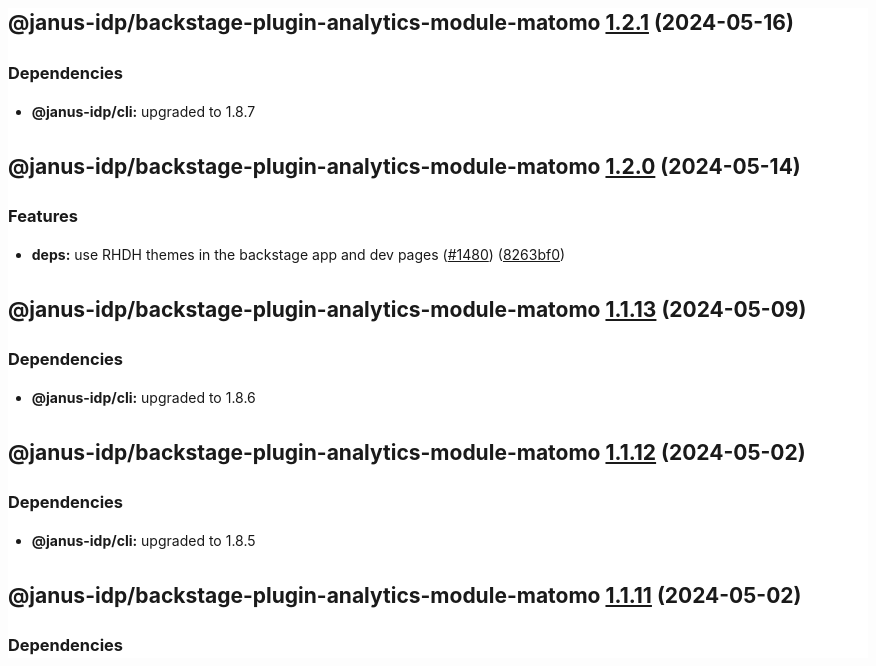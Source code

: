 ## @janus-idp/backstage-plugin-analytics-module-matomo [1.2.1](https://github.com/janus-idp/backstage-plugins/compare/@janus-idp/backstage-plugin-analytics-module-matomo@1.2.0...@janus-idp/backstage-plugin-analytics-module-matomo@1.2.1) (2024-05-16)

### Dependencies

- **@janus-idp/cli:** upgraded to 1.8.7

## @janus-idp/backstage-plugin-analytics-module-matomo [1.2.0](https://github.com/janus-idp/backstage-plugins/compare/@janus-idp/backstage-plugin-analytics-module-matomo@1.1.13...@janus-idp/backstage-plugin-analytics-module-matomo@1.2.0) (2024-05-14)

### Features

- **deps:** use RHDH themes in the backstage app and dev pages ([#1480](https://github.com/janus-idp/backstage-plugins/issues/1480)) ([8263bf0](https://github.com/janus-idp/backstage-plugins/commit/8263bf099736cbb0d0f2316082d338ba81fa6927))

## @janus-idp/backstage-plugin-analytics-module-matomo [1.1.13](https://github.com/janus-idp/backstage-plugins/compare/@janus-idp/backstage-plugin-analytics-module-matomo@1.1.12...@janus-idp/backstage-plugin-analytics-module-matomo@1.1.13) (2024-05-09)

### Dependencies

- **@janus-idp/cli:** upgraded to 1.8.6

## @janus-idp/backstage-plugin-analytics-module-matomo [1.1.12](https://github.com/janus-idp/backstage-plugins/compare/@janus-idp/backstage-plugin-analytics-module-matomo@1.1.11...@janus-idp/backstage-plugin-analytics-module-matomo@1.1.12) (2024-05-02)

### Dependencies

- **@janus-idp/cli:** upgraded to 1.8.5

## @janus-idp/backstage-plugin-analytics-module-matomo [1.1.11](https://github.com/janus-idp/backstage-plugins/compare/@janus-idp/backstage-plugin-analytics-module-matomo@1.1.10...@janus-idp/backstage-plugin-analytics-module-matomo@1.1.11) (2024-05-02)

### Dependencies
